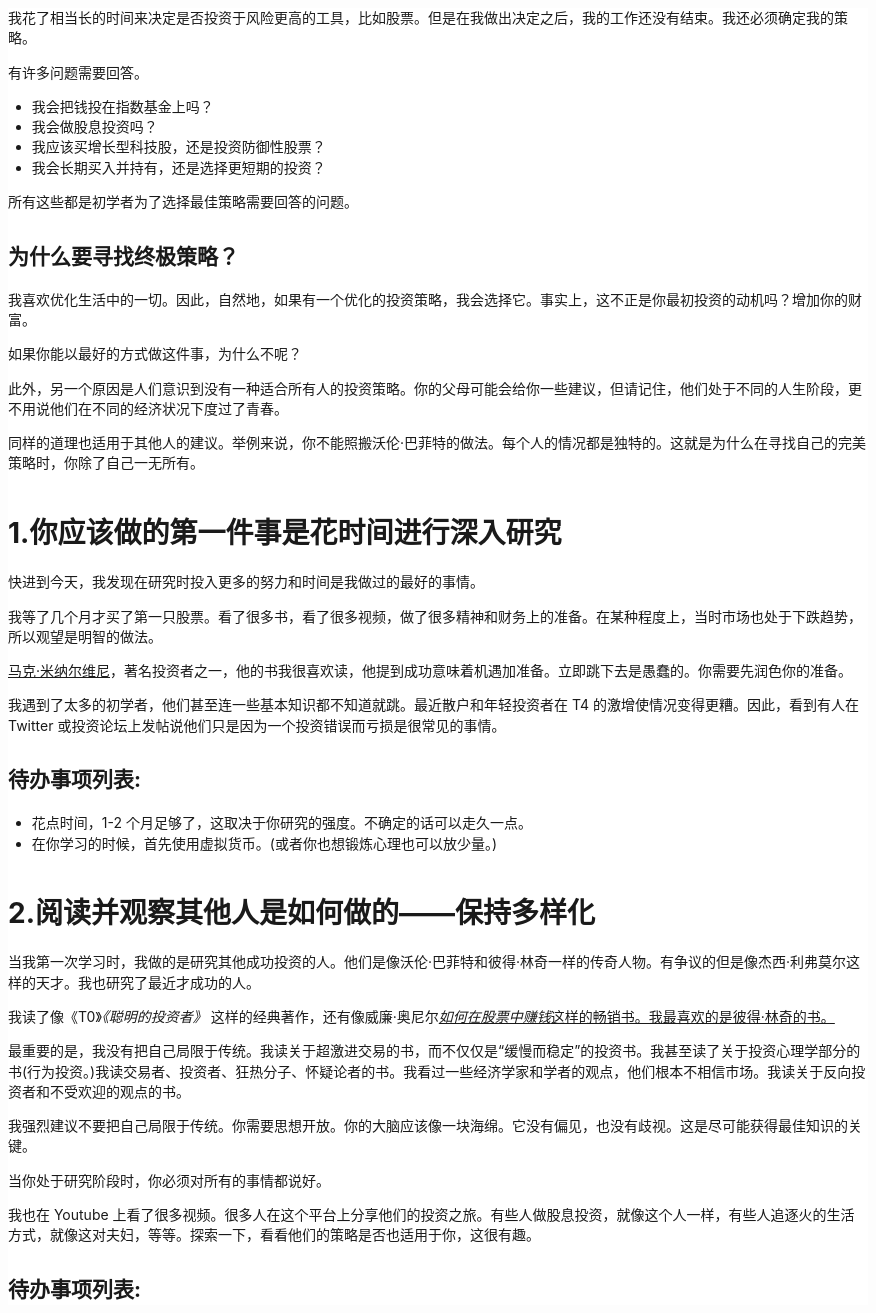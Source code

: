 我花了相当长的时间来决定是否投资于风险更高的工具，比如股票。但是在我做出决定之后，我的工作还没有结束。我还必须确定我的策略。

有许多问题需要回答。

*   我会把钱投在指数基金上吗？
*   我会做股息投资吗？
*   我应该买增长型科技股，还是投资防御性股票？
*   我会长期买入并持有，还是选择更短期的投资？

所有这些都是初学者为了选择最佳策略需要回答的问题。

## 为什么要寻找终极策略？

我喜欢优化生活中的一切。因此，自然地，如果有一个优化的投资策略，我会选择它。事实上，这不正是你最初投资的动机吗？增加你的财富。

如果你能以最好的方式做这件事，为什么不呢？

此外，另一个原因是人们意识到没有一种适合所有人的投资策略。你的父母可能会给你一些建议，但请记住，他们处于不同的人生阶段，更不用说他们在不同的经济状况下度过了青春。

同样的道理也适用于其他人的建议。举例来说，你不能照搬沃伦·巴菲特的做法。每个人的情况都是独特的。这就是为什么在寻找自己的完美策略时，你除了自己一无所有。

# 1.你应该做的第一件事是花时间进行深入研究

快进到今天，我发现在研究时投入更多的努力和时间是我做过的最好的事情。

我等了几个月才买了第一只股票。看了很多书，看了很多视频，做了很多精神和财务上的准备。在某种程度上，当时市场也处于下跌趋势，所以观望是明智的做法。

[马克·米纳尔维尼](https://twitter.com/markminervini)，著名投资者之一，他的书我很喜欢读，他提到成功意味着机遇加准备。立即跳下去是愚蠢的。你需要先润色你的准备。

我遇到了太多的初学者，他们甚至连一些基本知识都不知道就跳。最近散户和年轻投资者在 T4 的激增使情况变得更糟。因此，看到有人在 Twitter 或投资论坛上发帖说他们只是因为一个投资错误而亏损是很常见的事情。

## 待办事项列表:

*   花点时间，1-2 个月足够了，这取决于你研究的强度。不确定的话可以走久一点。
*   在你学习的时候，首先使用虚拟货币。(或者你也想锻炼心理也可以放少量。)

# 2.阅读并观察其他人是如何做的——保持多样化

当我第一次学习时，我做的是研究其他成功投资的人。他们是像沃伦·巴菲特和彼得·林奇一样的传奇人物。有争议的但是像杰西·利弗莫尔这样的天才。我也研究了最近才成功的人。

我读了像《T0》*《聪明的投资者》* 这样的经典著作，还有像威廉·奥尼尔[*如何在股票中赚钱*这样的畅销书。我最喜欢的是彼得·林奇的书。](https://en.wikipedia.org/wiki/William_O%27Neil)

最重要的是，我没有把自己局限于传统。我读关于超激进交易的书，而不仅仅是“缓慢而稳定”的投资书。我甚至读了关于投资心理学部分的书(行为投资。)我读交易者、投资者、狂热分子、怀疑论者的书。我看过一些经济学家和学者的观点，他们根本不相信市场。我读关于反向投资者和不受欢迎的观点的书。

我强烈建议不要把自己局限于传统。你需要思想开放。你的大脑应该像一块海绵。它没有偏见，也没有歧视。这是尽可能获得最佳知识的关键。

当你处于研究阶段时，你必须对所有的事情都说好。

我也在 Youtube 上看了很多视频。很多人在这个平台上分享他们的投资之旅。有些人做股息投资，就像这个人一样，有些人追逐火的生活方式，就像这对夫妇，等等。探索一下，看看他们的策略是否也适用于你，这很有趣。

## 待办事项列表:
